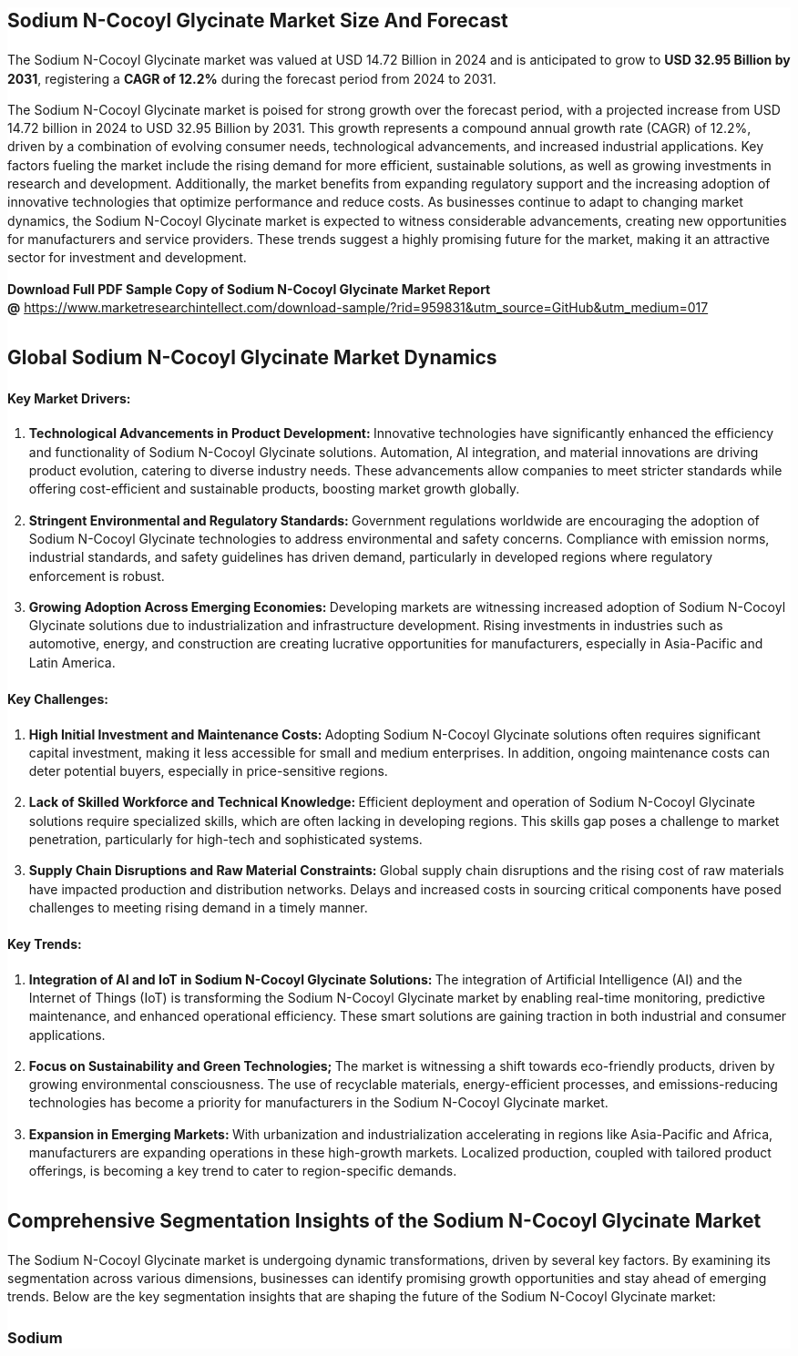 <h2>Sodium N-Cocoyl Glycinate  Market Size And Forecast</h2><p>The Sodium N-Cocoyl Glycinate  market was valued at USD 14.72 Billion in 2024 and is anticipated to grow to <strong>USD 32.95 Billion by 2031</strong>, registering a <strong>CAGR of 12.2%</strong> during the forecast period from 2024 to 2031.</p><p>The Sodium N-Cocoyl Glycinate  market is poised for strong growth over the forecast period, with a projected increase from USD 14.72 billion in 2024 to USD 32.95 Billion by 2031. This growth represents a compound annual growth rate (CAGR) of 12.2%, driven by a combination of evolving consumer needs, technological advancements, and increased industrial applications. Key factors fueling the market include the rising demand for more efficient, sustainable solutions, as well as growing investments in research and development. Additionally, the market benefits from expanding regulatory support and the increasing adoption of innovative technologies that optimize performance and reduce costs. As businesses continue to adapt to changing market dynamics, the Sodium N-Cocoyl Glycinate  market is expected to witness considerable advancements, creating new opportunities for manufacturers and service providers. These trends suggest a highly promising future for the market, making it an attractive sector for investment and development.</p><p><strong>Download Full PDF Sample Copy of Sodium N-Cocoyl Glycinate  Market Report @</strong>&nbsp;<a href="https://www.marketresearchintellect.com/download-sample/?rid=959831&amp;utm_source=GitHub&amp;utm_medium=017">https://www.marketresearchintellect.com/download-sample/?rid=959831&amp;utm_source=GitHub&amp;utm_medium=017</a></p><h2>Global Sodium N-Cocoyl Glycinate  Market Dynamics</h2><h4><strong>Key Market Drivers:</strong></h4><ol><li><p><strong>Technological Advancements in Product Development:&nbsp;</strong>Innovative technologies have significantly enhanced the efficiency and functionality of Sodium N-Cocoyl Glycinate  solutions. Automation, AI integration, and material innovations are driving product evolution, catering to diverse industry needs. These advancements allow companies to meet stricter standards while offering cost-efficient and sustainable products, boosting market growth globally.</p></li><li><p><strong>Stringent Environmental and Regulatory Standards:&nbsp;</strong>Government regulations worldwide are encouraging the adoption of Sodium N-Cocoyl Glycinate  technologies to address environmental and safety concerns. Compliance with emission norms, industrial standards, and safety guidelines has driven demand, particularly in developed regions where regulatory enforcement is robust.</p></li><li><p><strong>Growing Adoption Across Emerging Economies:&nbsp;</strong>Developing markets are witnessing increased adoption of Sodium N-Cocoyl Glycinate  solutions due to industrialization and infrastructure development. Rising investments in industries such as automotive, energy, and construction are creating lucrative opportunities for manufacturers, especially in Asia-Pacific and Latin America.</p></li></ol><h4><strong>Key Challenges:</strong></h4><ol><li><p><strong>High Initial Investment and Maintenance Costs:&nbsp;</strong>Adopting Sodium N-Cocoyl Glycinate  solutions often requires significant capital investment, making it less accessible for small and medium enterprises. In addition, ongoing maintenance costs can deter potential buyers, especially in price-sensitive regions.</p></li><li><p><strong>Lack of Skilled Workforce and Technical Knowledge:&nbsp;</strong>Efficient deployment and operation of Sodium N-Cocoyl Glycinate  solutions require specialized skills, which are often lacking in developing regions. This skills gap poses a challenge to market penetration, particularly for high-tech and sophisticated systems.</p></li><li><p><strong>Supply Chain Disruptions and Raw Material Constraints:&nbsp;</strong>Global supply chain disruptions and the rising cost of raw materials have impacted production and distribution networks. Delays and increased costs in sourcing critical components have posed challenges to meeting rising demand in a timely manner.</p></li></ol><h4><strong>Key Trends:</strong></h4><ol><li><p><strong>Integration of AI and IoT in Sodium N-Cocoyl Glycinate  Solutions:&nbsp;</strong>The integration of Artificial Intelligence (AI) and the Internet of Things (IoT) is transforming the Sodium N-Cocoyl Glycinate  market by enabling real-time monitoring, predictive maintenance, and enhanced operational efficiency. These smart solutions are gaining traction in both industrial and consumer applications.</p></li><li><p><strong>Focus on Sustainability and Green Technologies;&nbsp;</strong>The market is witnessing a shift towards eco-friendly products, driven by growing environmental consciousness. The use of recyclable materials, energy-efficient processes, and emissions-reducing technologies has become a priority for manufacturers in the Sodium N-Cocoyl Glycinate  market.</p></li><li><p><strong>Expansion in Emerging Markets:&nbsp;</strong>With urbanization and industrialization accelerating in regions like Asia-Pacific and Africa, manufacturers are expanding operations in these high-growth markets. Localized production, coupled with tailored product offerings, is becoming a key trend to cater to region-specific demands.</p></li></ol><div class="article-main__content" data-test-id="publishing-text-block"><h2>Comprehensive Segmentation Insights of the Sodium N-Cocoyl Glycinate  Market</h2><p>The Sodium N-Cocoyl Glycinate  market is undergoing dynamic transformations, driven by several key factors. By examining its segmentation across various dimensions, businesses can identify promising growth opportunities and stay ahead of emerging trends. Below are the key segmentation insights that are shaping the future of the Sodium N-Cocoyl Glycinate  market:</p><h3><strong>Sodium